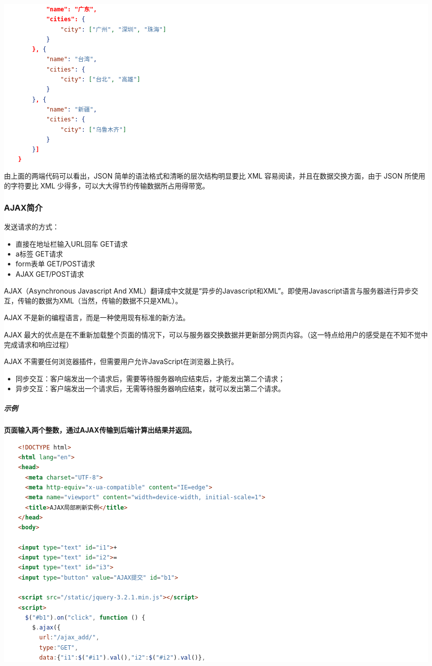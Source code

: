 ```json
            "name": "广东",
            "cities": {
                "city": ["广州", "深圳", "珠海"]
            }
        }, {
            "name": "台湾",
            "cities": {
                "city": ["台北", "高雄"]
            }
        }, {
            "name": "新疆",
            "cities": {
                "city": ["乌鲁木齐"]
            }
        }]
    }
```
由上面的两端代码可以看出，JSON 简单的语法格式和清晰的层次结构明显要比 XML 容易阅读，并且在数据交换方面，由于 JSON 所使用的字符要比 XML 少得多，可以大大得节约传输数据所占用得带宽。 

### AJAX简介

发送请求的方式：
- 直接在地址栏输入URL回车           GET请求
- a标签                           GET请求
- form表单                        GET/POST请求
- AJAX                            GET/POST请求

AJAX（Asynchronous Javascript And XML）翻译成中文就是“异步的Javascript和XML”。即使用Javascript语言与服务器进行异步交互，传输的数据为XML（当然，传输的数据不只是XML）。

AJAX 不是新的编程语言，而是一种使用现有标准的新方法。

AJAX 最大的优点是在不重新加载整个页面的情况下，可以与服务器交换数据并更新部分网页内容。（这一特点给用户的感受是在不知不觉中完成请求和响应过程）

AJAX 不需要任何浏览器插件，但需要用户允许JavaScript在浏览器上执行。

- 同步交互：客户端发出一个请求后，需要等待服务器响应结束后，才能发出第二个请求；
- 异步交互：客户端发出一个请求后，无需等待服务器响应结束，就可以发出第二个请求。

##### 示例

**页面输入两个整数，通过AJAX传输到后端计算出结果并返回。**
```html
    <!DOCTYPE html>
    <html lang="en">
    <head>
      <meta charset="UTF-8">
      <meta http-equiv="x-ua-compatible" content="IE=edge">
      <meta name="viewport" content="width=device-width, initial-scale=1">
      <title>AJAX局部刷新实例</title>
    </head>
    <body>
    
    <input type="text" id="i1">+
    <input type="text" id="i2">=
    <input type="text" id="i3">
    <input type="button" value="AJAX提交" id="b1">
    
    <script src="/static/jquery-3.2.1.min.js"></script>
    <script>
      $("#b1").on("click", function () {
        $.ajax({
          url:"/ajax_add/",
          type:"GET",
          data:{"i1":$("#i1").val(),"i2":$("#i2").val()},
```